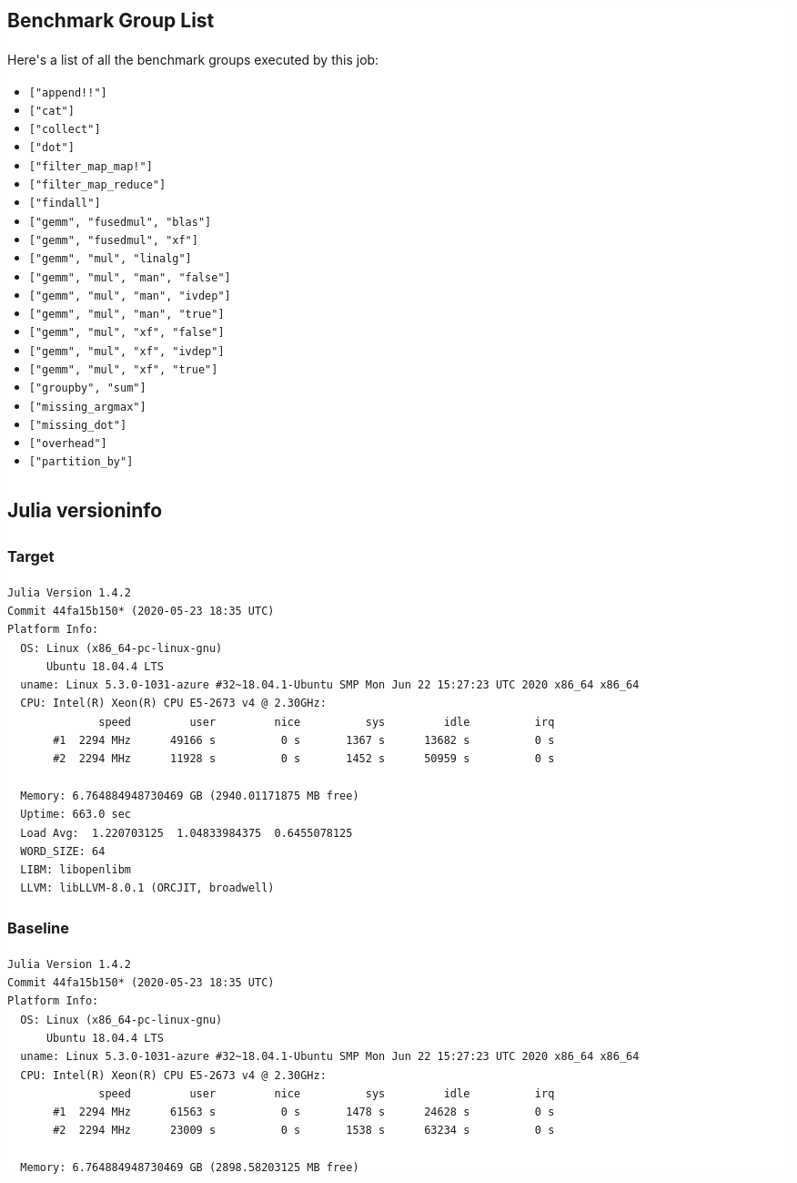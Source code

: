## Benchmark Group List
Here's a list of all the benchmark groups executed by this job:

- `["append!!"]`
- `["cat"]`
- `["collect"]`
- `["dot"]`
- `["filter_map_map!"]`
- `["filter_map_reduce"]`
- `["findall"]`
- `["gemm", "fusedmul", "blas"]`
- `["gemm", "fusedmul", "xf"]`
- `["gemm", "mul", "linalg"]`
- `["gemm", "mul", "man", "false"]`
- `["gemm", "mul", "man", "ivdep"]`
- `["gemm", "mul", "man", "true"]`
- `["gemm", "mul", "xf", "false"]`
- `["gemm", "mul", "xf", "ivdep"]`
- `["gemm", "mul", "xf", "true"]`
- `["groupby", "sum"]`
- `["missing_argmax"]`
- `["missing_dot"]`
- `["overhead"]`
- `["partition_by"]`

## Julia versioninfo

### Target
```
Julia Version 1.4.2
Commit 44fa15b150* (2020-05-23 18:35 UTC)
Platform Info:
  OS: Linux (x86_64-pc-linux-gnu)
      Ubuntu 18.04.4 LTS
  uname: Linux 5.3.0-1031-azure #32~18.04.1-Ubuntu SMP Mon Jun 22 15:27:23 UTC 2020 x86_64 x86_64
  CPU: Intel(R) Xeon(R) CPU E5-2673 v4 @ 2.30GHz: 
              speed         user         nice          sys         idle          irq
       #1  2294 MHz      49166 s          0 s       1367 s      13682 s          0 s
       #2  2294 MHz      11928 s          0 s       1452 s      50959 s          0 s
       
  Memory: 6.764884948730469 GB (2940.01171875 MB free)
  Uptime: 663.0 sec
  Load Avg:  1.220703125  1.04833984375  0.6455078125
  WORD_SIZE: 64
  LIBM: libopenlibm
  LLVM: libLLVM-8.0.1 (ORCJIT, broadwell)
```

### Baseline
```
Julia Version 1.4.2
Commit 44fa15b150* (2020-05-23 18:35 UTC)
Platform Info:
  OS: Linux (x86_64-pc-linux-gnu)
      Ubuntu 18.04.4 LTS
  uname: Linux 5.3.0-1031-azure #32~18.04.1-Ubuntu SMP Mon Jun 22 15:27:23 UTC 2020 x86_64 x86_64
  CPU: Intel(R) Xeon(R) CPU E5-2673 v4 @ 2.30GHz: 
              speed         user         nice          sys         idle          irq
       #1  2294 MHz      61563 s          0 s       1478 s      24628 s          0 s
       #2  2294 MHz      23009 s          0 s       1538 s      63234 s          0 s
       
  Memory: 6.764884948730469 GB (2898.58203125 MB free)
```